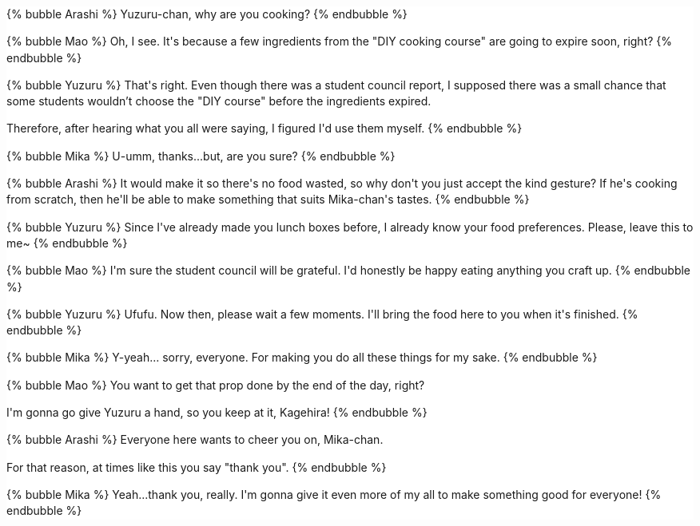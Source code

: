 {% bubble Arashi %}
Yuzuru-chan, why are you cooking?
{% endbubble %}

{% bubble Mao %}
Oh, I see. It's because a few ingredients from the "DIY cooking course" are going to expire soon, right?
{% endbubble %}

{% bubble Yuzuru %}
That's right. Even though there was a student council report, I supposed there was a small chance that some students wouldn’t choose the "DIY course" before the ingredients expired.

Therefore, after hearing what you all were saying, I figured I'd use them myself.
{% endbubble %}

{% bubble Mika %}
U-umm, thanks...but, are you sure?
{% endbubble %}

{% bubble Arashi %}
It would make it so there's no food wasted, so why don't you just accept the kind gesture? If he's cooking from scratch, then he'll be able to make something that suits Mika-chan's tastes.
{% endbubble %}

{% bubble Yuzuru %}
Since I've already made you lunch boxes before, I already know your food preferences. Please, leave this to me~
{% endbubble %}

{% bubble Mao %}
I'm sure the student council will be grateful. I'd honestly be happy eating anything you craft up.
{% endbubble %}

{% bubble Yuzuru %}
Ufufu. Now then, please wait a few moments. I'll bring the food here to you when it's finished.
{% endbubble %}

{% bubble Mika %}
Y-yeah… sorry, everyone. For making you do all these things for my sake.
{% endbubble %}

{% bubble Mao %}
You want to get that prop done by the end of the day, right?

I'm gonna go give Yuzuru a hand, so you keep at it, Kagehira!
{% endbubble %}

{% bubble Arashi %}
Everyone here wants to cheer you on, Mika-chan.

For that reason, at times like this you say "thank you".
{% endbubble %}

{% bubble Mika %}
Yeah...thank you, really. I'm gonna give it even more of my all to make something good for everyone!
{% endbubble %}
